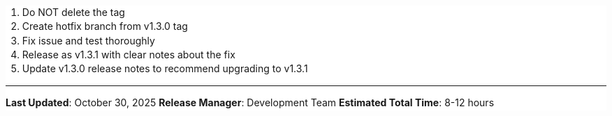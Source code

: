 1. Do NOT delete the tag
2. Create hotfix branch from v1.3.0 tag
3. Fix issue and test thoroughly
4. Release as v1.3.1 with clear notes about the fix
5. Update v1.3.0 release notes to recommend upgrading to v1.3.1

---

**Last Updated**: October 30, 2025
**Release Manager**: Development Team
**Estimated Total Time**: 8-12 hours
